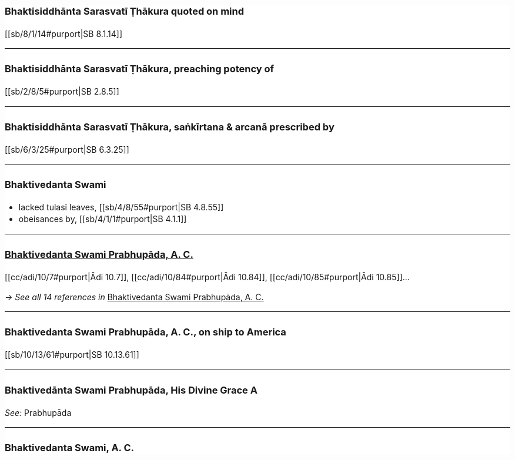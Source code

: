 
### Bhaktisiddhānta Sarasvatī Ṭhākura quoted on mind

[[sb/8/1/14#purport|SB 8.1.14]]


---

### Bhaktisiddhānta Sarasvatī Ṭhākura, preaching potency of

[[sb/2/8/5#purport|SB 2.8.5]]


---

### Bhaktisiddhānta Sarasvatī Ṭhākura, saṅkīrtana & arcanā prescribed by

[[sb/6/3/25#purport|SB 6.3.25]]


---

### Bhaktivedanta Swami

* lacked tulasī leaves, [[sb/4/8/55#purport|SB 4.8.55]]
* obeisances by, [[sb/4/1/1#purport|SB 4.1.1]]

---

### [Bhaktivedanta Swami Prabhupāda, A. C.](entries/bhaktivedanta-swami-prabhupada-a-c.md)

[[cc/adi/10/7#purport|Ādi 10.7]], [[cc/adi/10/84#purport|Ādi 10.84]], [[cc/adi/10/85#purport|Ādi 10.85]]...


*→ See all 14 references in* [Bhaktivedanta Swami Prabhupāda, A. C.](entries/bhaktivedanta-swami-prabhupada-a-c.md)

---

### Bhaktivedanta Swami Prabhupāda, A. C., on ship to America

[[sb/10/13/61#purport|SB 10.13.61]]


---

### Bhaktivedānta Swami Prabhupāda, His Divine Grace A


*See:* Prabhupāda

---

### Bhaktivedanta Swami, A. C.
